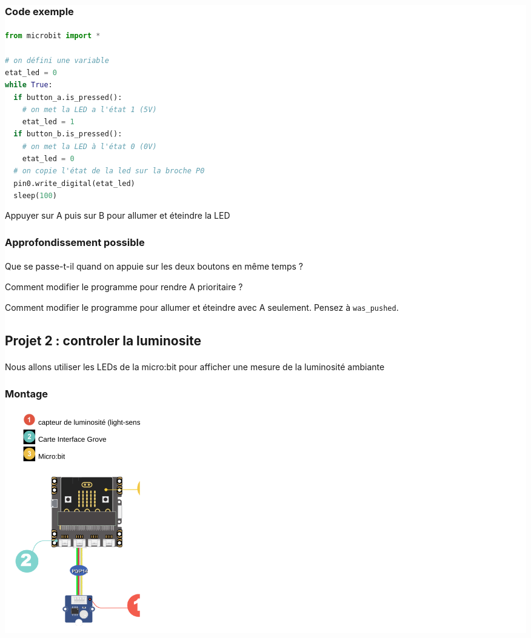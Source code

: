 ### Code exemple

```python
from microbit import *

# on défini une variable
etat_led = 0
while True:
  if button_a.is_pressed():
    # on met la LED a l'état 1 (5V)
    etat_led = 1
  if button_b.is_pressed():
    # on met la LED à l'état 0 (0V)
    etat_led = 0
  # on copie l'état de la led sur la broche P0
  pin0.write_digital(etat_led)
  sleep(100)
```

Appuyer sur A puis sur B pour allumer et éteindre la LED

### Approfondissement possible

Que se passe-t-il quand on appuie sur les deux boutons en même temps ?

Comment modifier le programme pour rendre A prioritaire ?

Comment modifier le programme pour allumer et éteindre avec A seulement.
Pensez à `was_pushed`.

## Projet 2 : controler la luminosite

Nous allons utiliser les LEDs de la micro:bit pour afficher une mesure de la
luminosité ambiante

### Montage

![montage_02](./img/projet_02.png)
